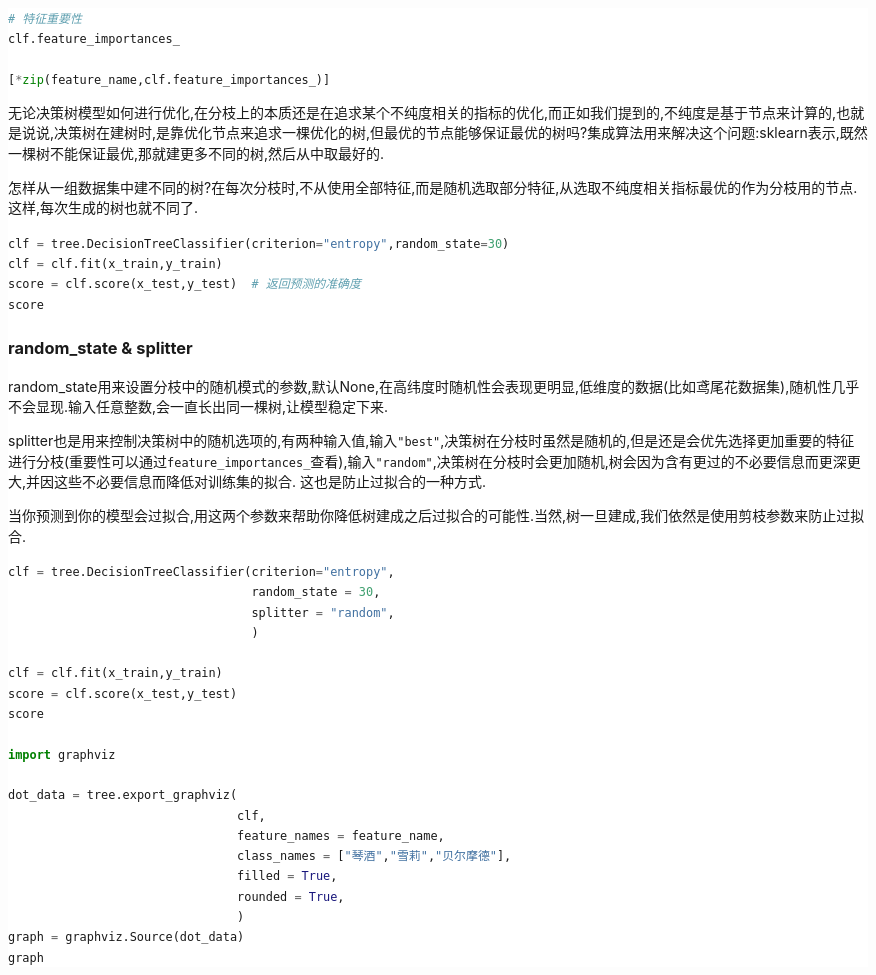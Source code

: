 ```python
# 特征重要性
clf.feature_importances_

[*zip(feature_name,clf.feature_importances_)]


```


无论决策树模型如何进行优化,在分枝上的本质还是在追求某个不纯度相关的指标的优化,而正如我们提到的,不纯度是基于节点来计算的,也就是说说,决策树在建树时,是靠优化节点来追求一棵优化的树,但最优的节点能够保证最优的树吗?集成算法用来解决这个问题:sklearn表示,既然一棵树不能保证最优,那就建更多不同的树,然后从中取最好的.

怎样从一组数据集中建不同的树?在每次分枝时,不从使用全部特征,而是随机选取部分特征,从选取不纯度相关指标最优的作为分枝用的节点.这样,每次生成的树也就不同了.

```python
clf = tree.DecisionTreeClassifier(criterion="entropy",random_state=30)
clf = clf.fit(x_train,y_train)
score = clf.score(x_test,y_test)  # 返回预测的准确度
score
```

### random_state & splitter

random_state用来设置分枝中的随机模式的参数,默认None,在高纬度时随机性会表现更明显,低维度的数据(比如鸢尾花数据集),随机性几乎不会显现.输入任意整数,会一直长出同一棵树,让模型稳定下来.

splitter也是用来控制决策树中的随机选项的,有两种输入值,输入`"best"`,决策树在分枝时虽然是随机的,但是还是会优先选择更加重要的特征进行分枝(重要性可以通过`feature_importances_`查看),输入`"random"`,决策树在分枝时会更加随机,树会因为含有更过的不必要信息而更深更大,并因这些不必要信息而降低对训练集的拟合.
这也是防止过拟合的一种方式.

当你预测到你的模型会过拟合,用这两个参数来帮助你降低树建成之后过拟合的可能性.当然,树一旦建成,我们依然是使用剪枝参数来防止过拟合.

```python
clf = tree.DecisionTreeClassifier(criterion="entropy",
                                  random_state = 30,
                                  splitter = "random",
                                  )

clf = clf.fit(x_train,y_train)
score = clf.score(x_test,y_test)
score

import graphviz

dot_data = tree.export_graphviz(
                                clf,
                                feature_names = feature_name,
                                class_names = ["琴酒","雪莉","贝尔摩德"],
                                filled = True,
                                rounded = True,
                                )
graph = graphviz.Source(dot_data)
graph
```
